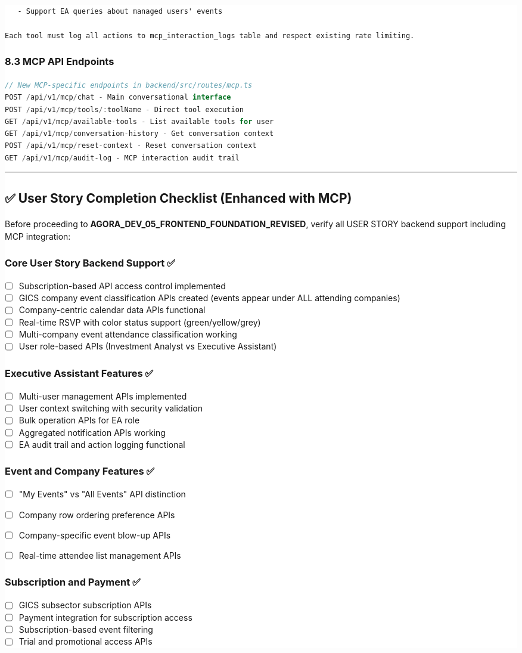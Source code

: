 ```
   - Support EA queries about managed users' events

Each tool must log all actions to mcp_interaction_logs table and respect existing rate limiting.
```

### **8.3 MCP API Endpoints**

```typescript
// New MCP-specific endpoints in backend/src/routes/mcp.ts
POST /api/v1/mcp/chat - Main conversational interface
POST /api/v1/mcp/tools/:toolName - Direct tool execution
GET /api/v1/mcp/available-tools - List available tools for user
GET /api/v1/mcp/conversation-history - Get conversation context
POST /api/v1/mcp/reset-context - Reset conversation context
GET /api/v1/mcp/audit-log - MCP interaction audit trail
```

---

## ✅ User Story Completion Checklist (Enhanced with MCP)

Before proceeding to **AGORA_DEV_05_FRONTEND_FOUNDATION_REVISED**, verify all USER STORY backend support including MCP integration:

### **Core User Story Backend Support ✅**
- [ ] Subscription-based API access control implemented
- [ ] GICS company event classification APIs created (events appear under ALL attending companies)
- [ ] Company-centric calendar data APIs functional
- [ ] Real-time RSVP with color status support (green/yellow/grey)
- [ ] Multi-company event attendance classification working
- [ ] User role-based APIs (Investment Analyst vs Executive Assistant)

### **Executive Assistant Features ✅**
- [ ] Multi-user management APIs implemented
- [ ] User context switching with security validation
- [ ] Bulk operation APIs for EA role
- [ ] Aggregated notification APIs working
- [ ] EA audit trail and action logging functional

### **Event and Company Features ✅**
- [ ] "My Events" vs "All Events" API distinction
- [ ] Company row ordering preference APIs
- [ ] Company-specific event blow-up APIs
- [ ] Real-time attendee list management APIs


### **Subscription and Payment ✅**
- [ ] GICS subsector subscription APIs
- [ ] Payment integration for subscription access
- [ ] Subscription-based event filtering
- [ ] Trial and promotional access APIs
